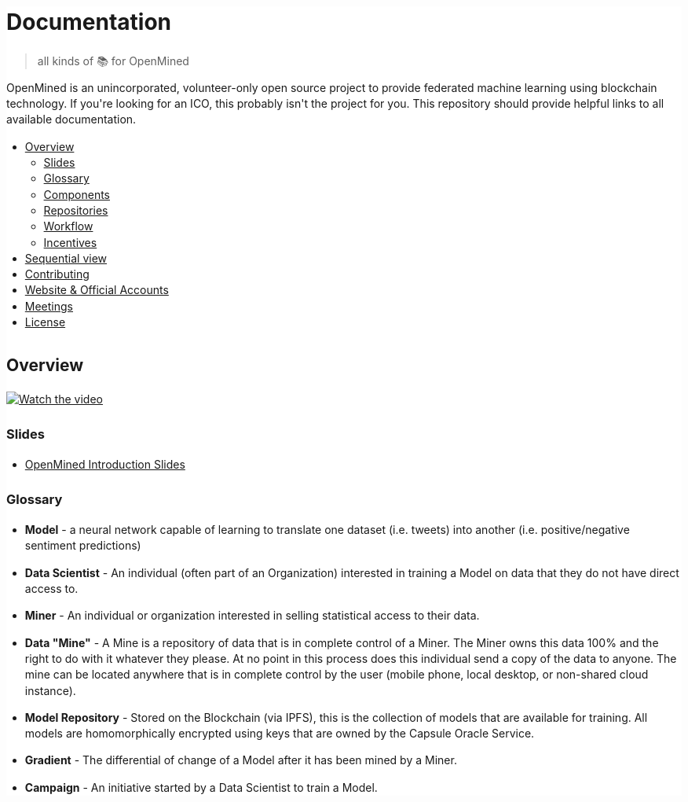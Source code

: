 # Documentation

> all kinds of 📚 for OpenMined

OpenMined is an unincorporated, volunteer-only open source project to provide federated machine learning using blockchain technology. If you're looking for an ICO, this probably isn't the project for you. This repository should provide helpful links to all available documentation.



- [Overview](#overview)
    - [Slides](#slides)
    - [Glossary](#glossary)
    - [Components](#components)
    - [Repositories](#repositories)
    - [Workflow](#workflow)
    - [Incentives](#incentives)
- [Sequential view](#sequential-view)
- [Contributing](#contributing)
- [Website & Official Accounts](#website--official-accounts)
- [Meetings](#meetings)
- [License](#license)


## Overview
[![Watch the video](https://github.com/OpenMined/Docs/raw/master/img/OpenMinedIntro.png)](https://www.youtube.com/watch?v=sXFmKquiVnk)

### Slides
- [OpenMined Introduction Slides](https://docs.google.com/presentation/d/1Tm7jh3pChks0ObJNb7x2ZZhhVOJhmCVN2KDPWyZohQU/edit)

### Glossary

- **Model** - a neural network capable of learning to translate one dataset (i.e. tweets) into another (i.e. positive/negative sentiment predictions)

- **Data Scientist** - An individual (often part of an Organization) interested in training a Model on data that they do not have direct access to.

- **Miner** - An individual or organization interested in selling statistical access to their data.

- **Data "Mine"** - A Mine is a repository of data that is in complete control of a Miner.  The Miner owns this data 100% and the right to do with it whatever they please.  At no point in this process does this individual send a copy of the data to anyone. The mine can be located anywhere that is in complete control by the user (mobile phone, local desktop, or non-shared cloud instance).

- **Model Repository** - Stored on the Blockchain (via IPFS), this is the collection of models that are available for training. All models are homomorphically encrypted using keys that are owned by the Capsule Oracle Service.

- **Gradient** - The differential of change of a Model after it has been mined by a Miner.

- **Campaign** - An initiative started by a Data Scientist to train a Model.
